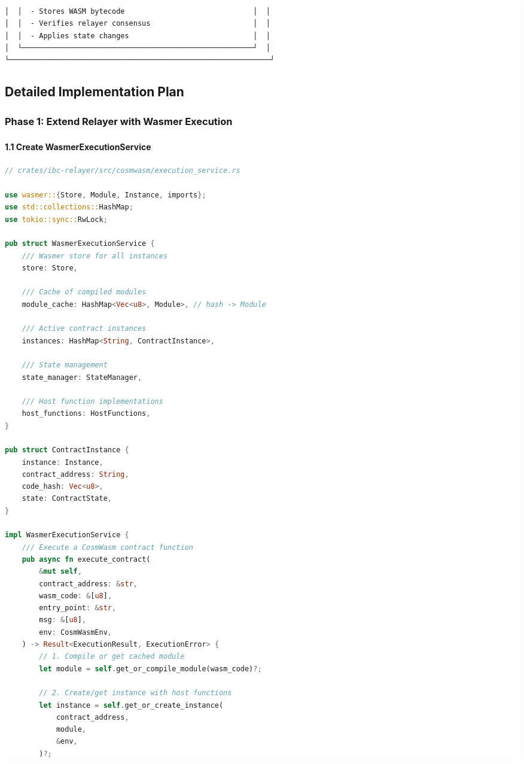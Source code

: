 ```
│  │  - Stores WASM bytecode                              │  │
│  │  - Verifies relayer consensus                        │  │
│  │  - Applies state changes                             │  │
│  └──────────────────────────────────────────────────────┘  │
└─────────────────────────────────────────────────────────────┘
```

## Detailed Implementation Plan

### Phase 1: Extend Relayer with Wasmer Execution

#### 1.1 Create WasmerExecutionService
```rust
// crates/ibc-relayer/src/cosmwasm/execution_service.rs

use wasmer::{Store, Module, Instance, imports};
use std::collections::HashMap;
use tokio::sync::RwLock;

pub struct WasmerExecutionService {
    /// Wasmer store for all instances
    store: Store,
    
    /// Cache of compiled modules
    module_cache: HashMap<Vec<u8>, Module>, // hash -> Module
    
    /// Active contract instances
    instances: HashMap<String, ContractInstance>,
    
    /// State management
    state_manager: StateManager,
    
    /// Host function implementations
    host_functions: HostFunctions,
}

pub struct ContractInstance {
    instance: Instance,
    contract_address: String,
    code_hash: Vec<u8>,
    state: ContractState,
}

impl WasmerExecutionService {
    /// Execute a CosmWasm contract function
    pub async fn execute_contract(
        &mut self,
        contract_address: &str,
        wasm_code: &[u8],
        entry_point: &str,
        msg: &[u8],
        env: CosmWasmEnv,
    ) -> Result<ExecutionResult, ExecutionError> {
        // 1. Compile or get cached module
        let module = self.get_or_compile_module(wasm_code)?;
        
        // 2. Create/get instance with host functions
        let instance = self.get_or_create_instance(
            contract_address,
            module,
            &env,
        )?;
```